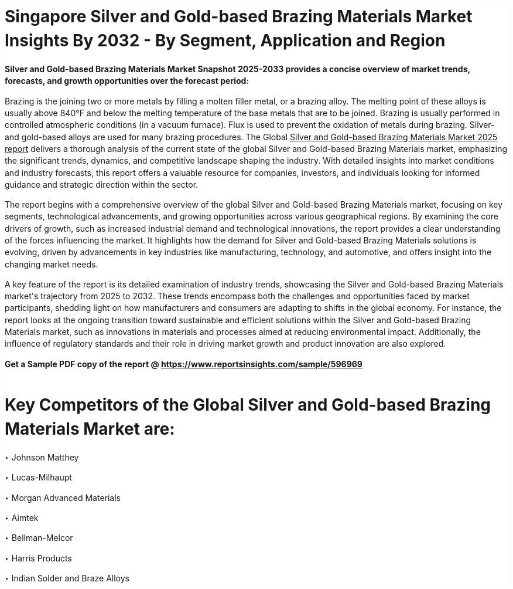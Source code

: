 # Singapore Silver and Gold-based Brazing Materials Market Insights By 2032 - By Segment, Application and Region

<strong>Silver and Gold-based Brazing Materials Market Snapshot 2025-2033 provides a concise overview of market trends, forecasts, and growth opportunities over the forecast period:</strong>

Brazing is the joining two or more metals by filling a molten filler metal, or a brazing alloy. The melting point of these alloys is usually above 840°F and below the melting temperature of the base metals that are to be joined. Brazing is usually performed in controlled atmospheric conditions (in a vacuum furnace). Flux is used to prevent the oxidation of metals during brazing. Silver- and gold-based alloys are used for many brazing procedures. The Global <a href=https://www.reportsinsights.com/sample/596969>Silver and Gold-based Brazing Materials Market 2025 report</a> delivers a thorough analysis of the current state of the global Silver and Gold-based Brazing Materials market, emphasizing the significant trends, dynamics, and competitive landscape shaping the industry. With detailed insights into market conditions and industry forecasts, this report offers a valuable resource for companies, investors, and individuals looking for informed guidance and strategic direction within the sector.

The report begins with a comprehensive overview of the global Silver and Gold-based Brazing Materials market, focusing on key segments, technological advancements, and growing opportunities across various geographical regions. By examining the core drivers of growth, such as increased industrial demand and technological innovations, the report provides a clear understanding of the forces influencing the market. It highlights how the demand for Silver and Gold-based Brazing Materials solutions is evolving, driven by advancements in key industries like manufacturing, technology, and automotive, and offers insight into the changing market needs.

A key feature of the report is its detailed examination of industry trends, showcasing the Silver and Gold-based Brazing Materials market's trajectory from 2025 to 2032. These trends encompass both the challenges and opportunities faced by market participants, shedding light on how manufacturers and consumers are adapting to shifts in the global economy. For instance, the report looks at the ongoing transition toward sustainable and efficient solutions within the Silver and Gold-based Brazing Materials market, such as innovations in materials and processes aimed at reducing environmental impact. Additionally, the influence of regulatory standards and their role in driving market growth and product innovation are also explored.

<strong>Get a Sample PDF copy of the report @ <a href=https://www.reportsinsights.com/sample/596969>https://www.reportsinsights.com/sample/596969</a></strong>

# <strong>Key Competitors of the Global Silver and Gold-based Brazing Materials Market are:</strong>

‣ Johnson Matthey

‣ Lucas-Milhaupt

‣ Morgan Advanced Materials

‣ Aimtek

‣ Bellman-Melcor

‣ Harris Products

‣ Indian Solder and Braze Alloys

